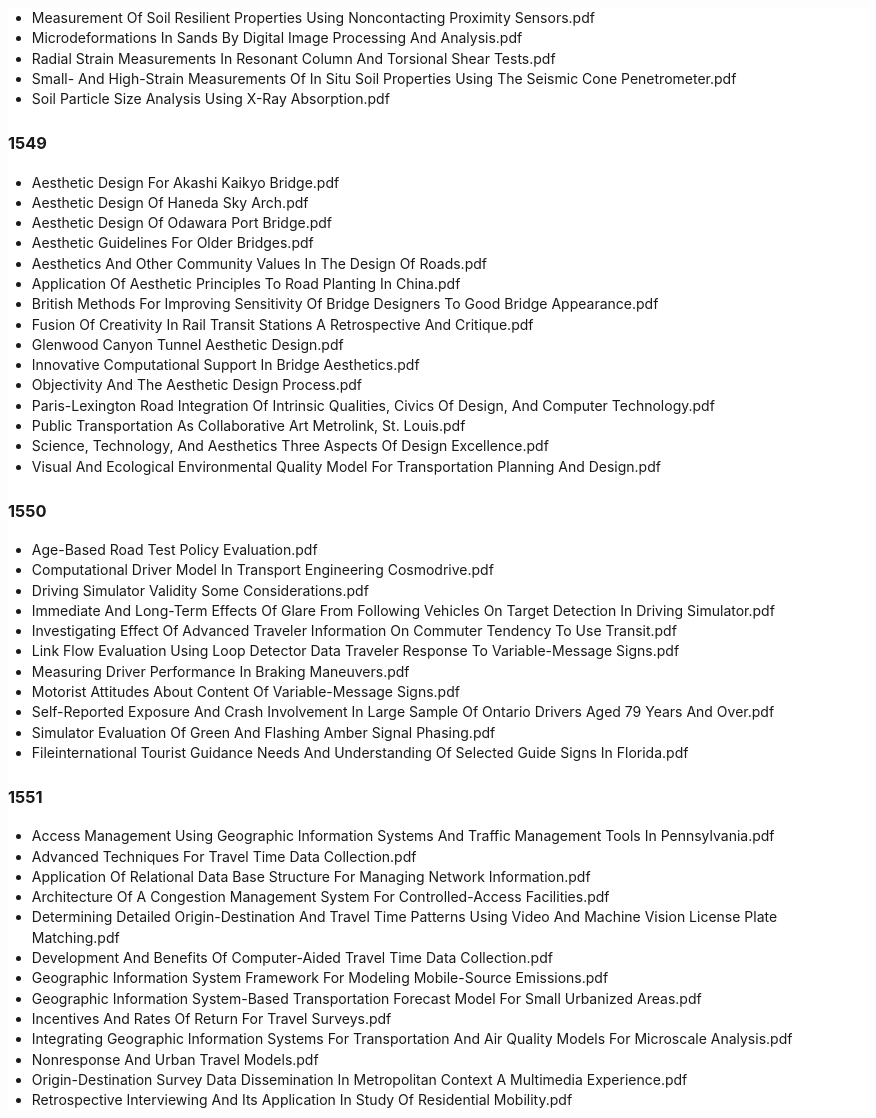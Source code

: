 *  Measurement  Of  Soil  Resilient  Properties  Using  Noncontacting  Proximity  Sensors.pdf
*  Microdeformations  In  Sands  By  Digital  Image  Processing  And  Analysis.pdf
*  Radial  Strain  Measurements  In  Resonant  Column  And  Torsional  Shear  Tests.pdf
*  Small-  And  High-Strain  Measurements  Of  In  Situ  Soil  Properties  Using  The  Seismic  Cone  Penetrometer.pdf
*  Soil  Particle  Size  Analysis  Using  X-Ray  Absorption.pdf
###  1549
*  Aesthetic  Design  For  Akashi  Kaikyo  Bridge.pdf
*  Aesthetic  Design  Of  Haneda  Sky  Arch.pdf
*  Aesthetic  Design  Of  Odawara  Port  Bridge.pdf
*  Aesthetic  Guidelines  For  Older  Bridges.pdf
*  Aesthetics  And  Other  Community  Values  In  The  Design  Of  Roads.pdf
*  Application  Of  Aesthetic  Principles  To  Road  Planting  In  China.pdf
*  British  Methods  For  Improving  Sensitivity  Of  Bridge  Designers  To  Good  Bridge  Appearance.pdf
*  Fusion  Of  Creativity  In  Rail  Transit  Stations  A  Retrospective  And  Critique.pdf
*  Glenwood  Canyon  Tunnel  Aesthetic  Design.pdf
*  Innovative  Computational  Support  In  Bridge  Aesthetics.pdf
*  Objectivity  And  The  Aesthetic  Design  Process.pdf
*  Paris-Lexington  Road  Integration  Of  Intrinsic  Qualities,  Civics  Of  Design,  And  Computer  Technology.pdf
*  Public  Transportation  As  Collaborative  Art  Metrolink,  St.  Louis.pdf
*  Science,  Technology,  And  Aesthetics  Three  Aspects  Of  Design  Excellence.pdf
*  Visual  And  Ecological  Environmental  Quality  Model  For  Transportation  Planning  And  Design.pdf
###  1550
*  Age-Based  Road  Test  Policy  Evaluation.pdf
*  Computational  Driver  Model  In  Transport  Engineering  Cosmodrive.pdf
*  Driving  Simulator  Validity  Some  Considerations.pdf
*  Immediate  And  Long-Term  Effects  Of  Glare  From  Following  Vehicles  On  Target  Detection  In  Driving  Simulator.pdf
*  Investigating  Effect  Of  Advanced  Traveler  Information  On  Commuter  Tendency  To  Use  Transit.pdf
*  Link  Flow  Evaluation  Using  Loop  Detector  Data  Traveler  Response  To  Variable-Message  Signs.pdf
*  Measuring  Driver  Performance  In  Braking  Maneuvers.pdf
*  Motorist  Attitudes  About  Content  Of  Variable-Message  Signs.pdf
*  Self-Reported  Exposure  And  Crash  Involvement  In  Large  Sample  Of  Ontario  Drivers  Aged  79  Years  And  Over.pdf
*  Simulator  Evaluation  Of  Green  And  Flashing  Amber  Signal  Phasing.pdf
*  Fileinternational  Tourist  Guidance  Needs  And  Understanding  Of  Selected  Guide  Signs  In  Florida.pdf
###  1551
*  Access  Management  Using  Geographic  Information  Systems  And  Traffic  Management  Tools  In  Pennsylvania.pdf
*  Advanced  Techniques  For  Travel  Time  Data  Collection.pdf
*  Application  Of  Relational  Data  Base  Structure  For  Managing  Network  Information.pdf
*  Architecture  Of  A  Congestion  Management  System  For  Controlled-Access  Facilities.pdf
*  Determining  Detailed  Origin-Destination  And  Travel  Time  Patterns  Using  Video  And  Machine  Vision  License  Plate  Matching.pdf
*  Development  And  Benefits  Of  Computer-Aided  Travel  Time  Data  Collection.pdf
*  Geographic  Information  System  Framework  For  Modeling  Mobile-Source  Emissions.pdf
*  Geographic  Information  System-Based  Transportation  Forecast  Model  For  Small  Urbanized  Areas.pdf
*  Incentives  And  Rates  Of  Return  For  Travel  Surveys.pdf
*  Integrating  Geographic  Information  Systems  For  Transportation  And  Air  Quality  Models  For  Microscale  Analysis.pdf
*  Nonresponse  And  Urban  Travel  Models.pdf
*  Origin-Destination  Survey  Data  Dissemination  In  Metropolitan  Context    A  Multimedia  Experience.pdf
*  Retrospective  Interviewing  And  Its  Application  In  Study  Of  Residential  Mobility.pdf